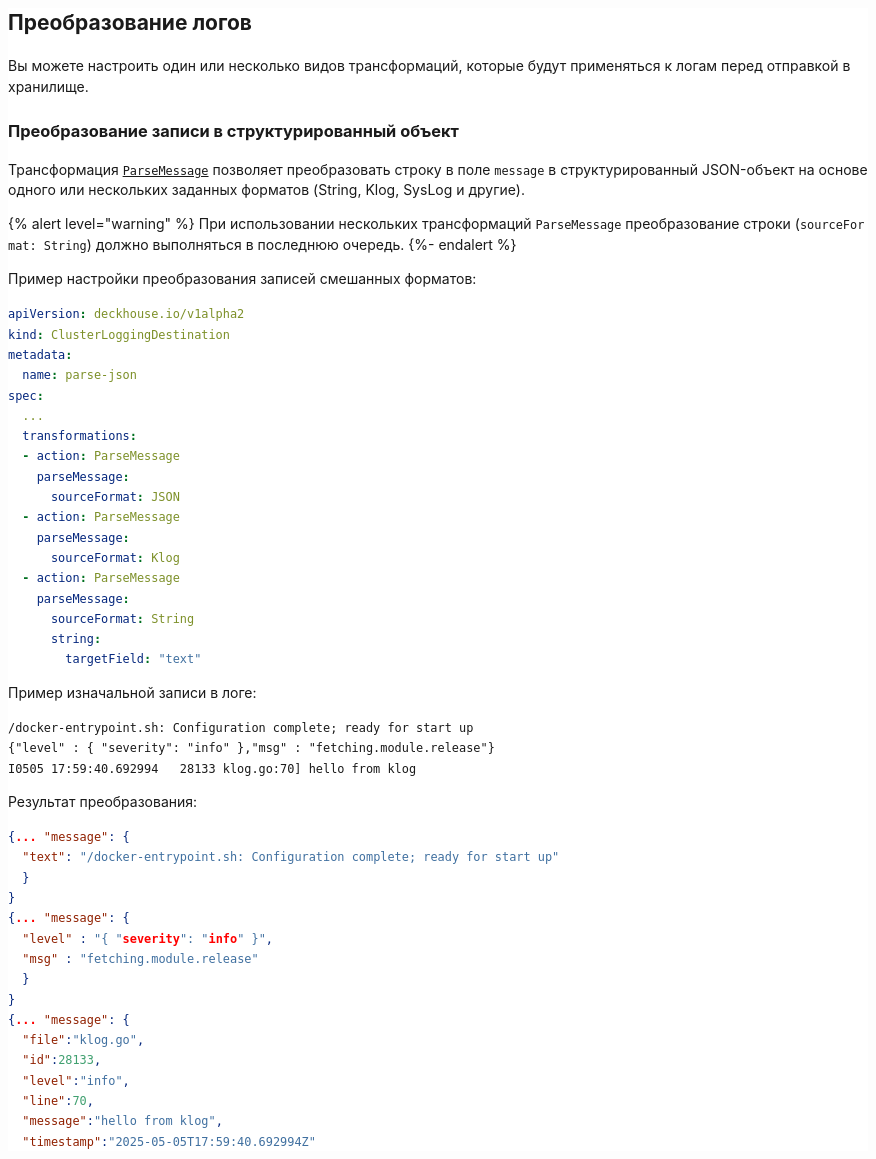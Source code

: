## Преобразование логов

Вы можете настроить один или несколько видов трансформаций, которые будут применяться к логам перед отправкой в хранилище.

### Преобразование записи в структурированный объект

Трансформация [`ParseMessage`](/modules/log-shipper/cr.html#clusterlogdestination-v1alpha1-spec-transformations-parsemessage) позволяет преобразовать строку в поле `message` в структурированный JSON-объект
на основе одного или нескольких заданных форматов (String, Klog, SysLog и другие).

{% alert level="warning" %}
При использовании нескольких трансформаций `ParseMessage`
преобразование строки (`sourceFormat: String`) должно выполняться в последнюю очередь.
{%- endalert %}

Пример настройки преобразования записей смешанных форматов:

```yaml
apiVersion: deckhouse.io/v1alpha2
kind: ClusterLoggingDestination
metadata:
  name: parse-json
spec:
  ...
  transformations:
  - action: ParseMessage
    parseMessage:
      sourceFormat: JSON
  - action: ParseMessage
    parseMessage:
      sourceFormat: Klog
  - action: ParseMessage
    parseMessage:
      sourceFormat: String
      string:
        targetField: "text"
```

Пример изначальной записи в логе:

```text
/docker-entrypoint.sh: Configuration complete; ready for start up
{"level" : { "severity": "info" },"msg" : "fetching.module.release"}
I0505 17:59:40.692994   28133 klog.go:70] hello from klog
```

Результат преобразования:

```json
{... "message": {
  "text": "/docker-entrypoint.sh: Configuration complete; ready for start up"
  }
}
{... "message": {
  "level" : "{ "severity": "info" }",
  "msg" : "fetching.module.release"
  }
}
{... "message": {
  "file":"klog.go",
  "id":28133,
  "level":"info",
  "line":70,
  "message":"hello from klog",
  "timestamp":"2025-05-05T17:59:40.692994Z"
```